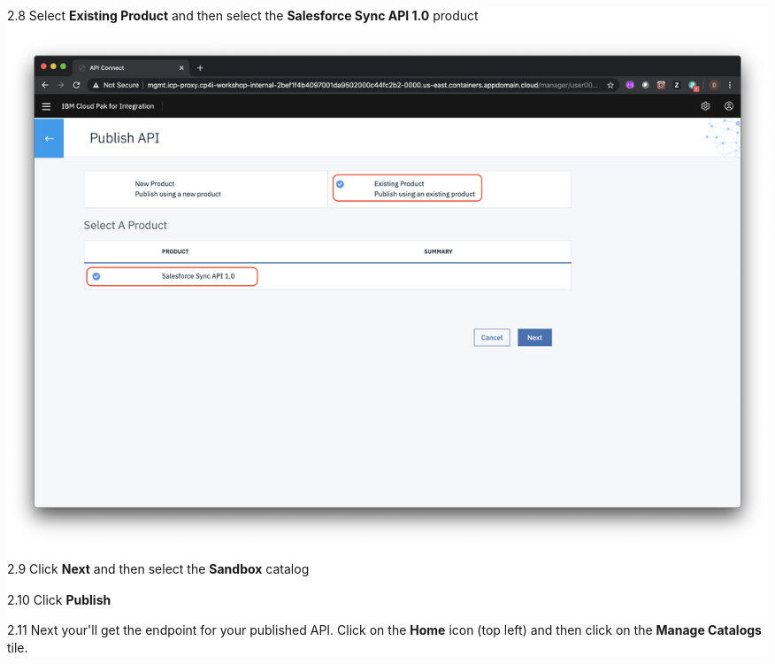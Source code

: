 
2.8 Select **Existing Product** and then select the **Salesforce Sync API 1.0** product

   ![Select product](images/select-product.png)

2.9 Click **Next** and then select the **Sandbox** catalog

2.10 Click **Publish**

2.11 Next your'll get the endpoint for your published API. Click on the **Home** icon (top left) and then click on the **Manage Catalogs** tile.

